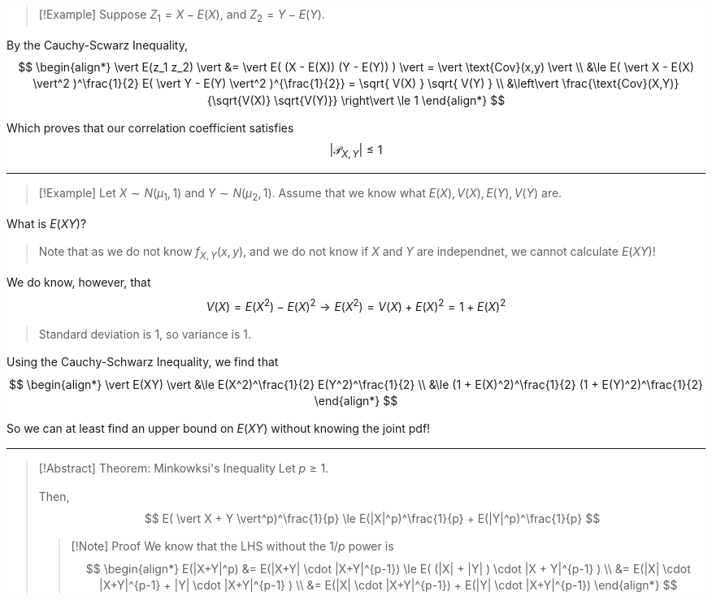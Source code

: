 > [!Example]
Suppose $Z_1 = X - E(X)$, and $Z_2 = Y - E(Y)$.

By the Cauchy-Scwarz Inequality,
$$
\begin{align*}
        \vert E(z_1 z_2) \vert
        &= \vert E( (X - E(X)) (Y - E(Y)) ) \vert = \vert \text{Cov}(x,y) \vert \\
        &\le E( \vert X - E(X) \vert^2 )^\frac{1}{2} E( \vert Y - E(Y) \vert^2 )^{\frac{1}{2}} = \sqrt{ V(X) } \sqrt{ V(Y) } \\
        &\left\vert \frac{\text{Cov}(X,Y)}{\sqrt{V(X)} \sqrt{V(Y)}} \right\vert \le 1 
\end{align*}
$$

Which proves that our correlation coefficient satisfies
$$
\vert \mathcal{P}_{X,Y} \vert \le 1
$$

---

> [!Example]
Let $X \sim N(\mu_1, 1)$ and $Y \sim N(\mu_2, 1)$. Assume that we know what $E(X), V(X), E(Y), V(Y)$ are.

What is $E(XY)$?
> Note that as we do not know $f_{X,Y} (x,y)$, and we do not know if $X$ and $Y$ are independnet, we cannot calculate $E(XY)$!

We do know, however, that
$$
V(X) = E(X^2) - E(X)^2 \to E(X^2) = V(X) + E(X)^2 = 1 + E(X)^2
$$
> Standard deviation is 1, so variance is 1.

Using the Cauchy-Schwarz Inequality, we find that
$$
\begin{align*}
        \vert E(XY) \vert
              &\le E(X^2)^\frac{1}{2} E(Y^2)^\frac{1}{2} \\
              &\le (1 + E(X)^2)^\frac{1}{2} (1 + E(Y)^2)^\frac{1}{2}
\end{align*}
$$

So we can at least find an upper bound on $E(XY)$ without knowing the joint pdf!

---

> [!Abstract] Theorem: Minkowksi's Inequality
> Let $p \ge 1$.
>
> Then,
> $$
> E( \vert X + Y \vert^p)^\frac{1}{p} \le E(|X|^p)^\frac{1}{p} + E(|Y|^p)^\frac{1}{p}
> $$
>
> > [!Note] Proof
> > We know that the LHS without the $1 / p$ power is
> > $$
> > \begin{align*}
> >     E(|X+Y|^p)
> >     &= E(|X+Y| \cdot |X+Y|^{p-1}) \le E( (|X| + |Y| ) \cdot |X + Y|^{p-1} ) \\
> >     &= E(|X| \cdot |X+Y|^{p-1} + |Y| \cdot |X+Y|^{p-1} ) \\
> >     &= E(|X| \cdot |X+Y|^{p-1}) + E(|Y| \cdot |X+Y|^{p-1})
> > \end{align*}
> > $$
> >